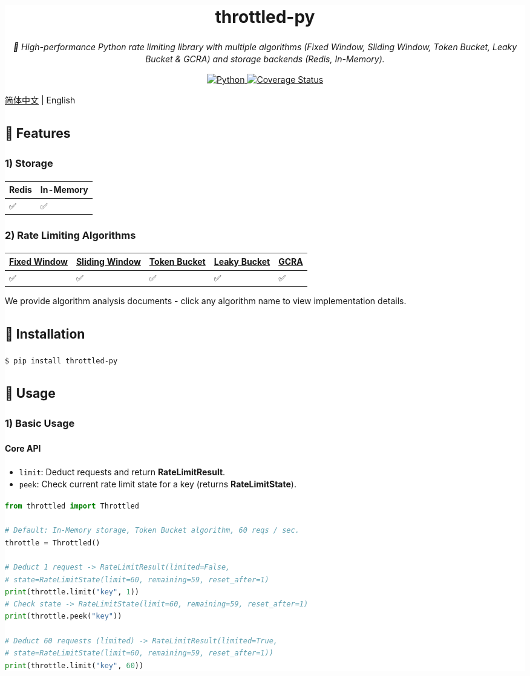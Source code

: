 <h1 align="center">throttled-py</h1>
<p align="center">
    <em>🔧 High-performance Python rate limiting library with multiple algorithms (Fixed Window, Sliding Window, Token Bucket, Leaky Bucket & GCRA) and storage backends (Redis, In-Memory).</em>
</p>

<p align="center">
    <a href="https://github.com/ZhuoZhuoCrayon/throttled-py">
        <img src="https://badgen.net/badge/python/%3E=3.8/green?icon=github" alt="Python">
    </a>
     <a href="https://github.com/ZhuoZhuoCrayon/throttled-py">
        <img src="https://codecov.io/gh/ZhuoZhuoCrayon/throttled-py/graph/badge.svg" alt="Coverage Status">
    </a>
</p>

[简体中文](./README.md) | English

## :rocket: Features

### 1) Storage

| Redis              | In-Memory          |
|--------------------|--------------------|
| :white_check_mark: | :white_check_mark: |

### 2) Rate Limiting Algorithms

| [Fixed Window](https://github.com/ZhuoZhuoCrayon/throttled-py/tree/main/docs/basic#21-%E5%9B%BA%E5%AE%9A%E7%AA%97%E5%8F%A3) | [Sliding Window](https://github.com/ZhuoZhuoCrayon/throttled-py/blob/main/docs/basic/readme.md#22-%E6%BB%91%E5%8A%A8%E7%AA%97%E5%8F%A3) | [Token Bucket](https://github.com/ZhuoZhuoCrayon/throttled-py/blob/main/docs/basic/readme.md#23-%E4%BB%A4%E7%89%8C%E6%A1%B6) | [Leaky Bucket](https://github.com/ZhuoZhuoCrayon/throttled-py/blob/main/docs/basic/readme.md#24-%E6%BC%8F%E6%A1%B6) | [GCRA](https://github.com/ZhuoZhuoCrayon/throttled-py/blob/main/docs/basic/readme.md#25-gcra) |
|-----------------------------------------------------------------------------------------------------------------------------|-----------------------------------------------------------------------------------------------------------------------------------------|------------------------------------------------------------------------------------------------------------------------------|---------------------------------------------------------------------------------------------------------------------|-----------------------------------------------------------------------------------------------|
| :white_check_mark:                                                                                                          | :white_check_mark:                                                                                                                      | :white_check_mark:                                                                                                           | :white_check_mark:                                                                                                  | :white_check_mark:                                                                            |

We provide algorithm analysis documents - click any algorithm name to view implementation details.

## :beginner: Installation

```shell
$ pip install throttled-py
```

## :memo: Usage

### 1) Basic Usage

#### Core API

* `limit`: Deduct requests and return **RateLimitResult**.
* `peek`: Check current rate limit state for a key (returns **RateLimitState**).

```python
from throttled import Throttled

# Default: In-Memory storage, Token Bucket algorithm, 60 reqs / sec.
throttle = Throttled()

# Deduct 1 request -> RateLimitResult(limited=False,
# state=RateLimitState(limit=60, remaining=59, reset_after=1)
print(throttle.limit("key", 1))
# Check state -> RateLimitState(limit=60, remaining=59, reset_after=1)
print(throttle.peek("key"))

# Deduct 60 requests (limited) -> RateLimitResult(limited=True,
# state=RateLimitState(limit=60, remaining=59, reset_after=1))
print(throttle.limit("key", 60))
```